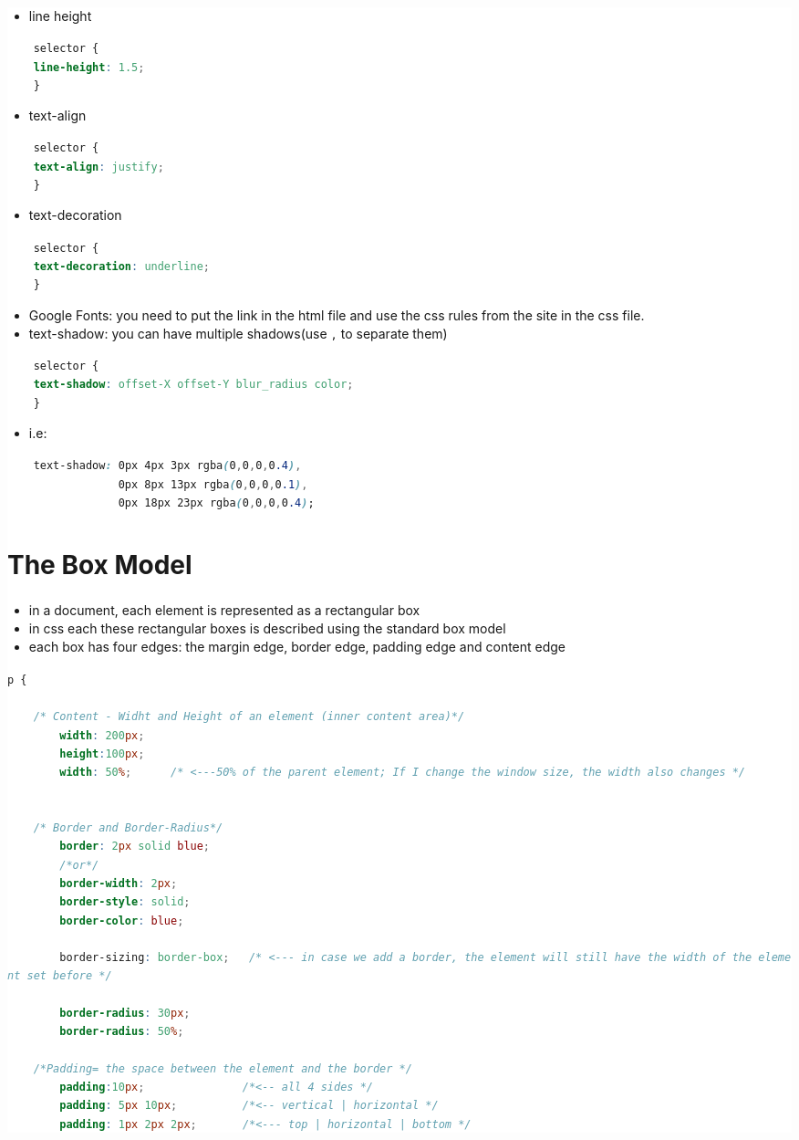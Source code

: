 - line height
```css
    selector {
    line-height: 1.5;
    }
```
- text-align
```css
    selector {
    text-align: justify;
    }
```
- text-decoration
```css
    selector {
    text-decoration: underline;
    }
```
- Google Fonts: you need to put the link in the html file and use the css rules from the site in the css file.
- text-shadow: you can have multiple shadows(use `,` to separate them)
```css
    selector {
    text-shadow: offset-X offset-Y blur_radius color;
    }
```
- i.e:
```css
    text-shadow: 0px 4px 3px rgba(0,0,0,0.4),
                 0px 8px 13px rgba(0,0,0,0.1),
                 0px 18px 23px rgba(0,0,0,0.4);
```

# The Box Model

- in a document, each element is represented as a rectangular box
- in css each these rectangular boxes is described using the standard box model
- each box has four edges: the margin edge, border edge, padding edge and content edge
```css
p {

    /* Content - Widht and Height of an element (inner content area)*/
        width: 200px;
        height:100px;
        width: 50%;      /* <---50% of the parent element; If I change the window size, the width also changes */


    /* Border and Border-Radius*/
        border: 2px solid blue;
        /*or*/
        border-width: 2px;
        border-style: solid;
        border-color: blue;

        border-sizing: border-box;   /* <--- in case we add a border, the element will still have the width of the element set before */

        border-radius: 30px;
        border-radius: 50%;

    /*Padding= the space between the element and the border */
        padding:10px;               /*<-- all 4 sides */
        padding: 5px 10px;          /*<-- vertical | horizontal */
        padding: 1px 2px 2px;       /*<--- top | horizontal | bottom */
```
